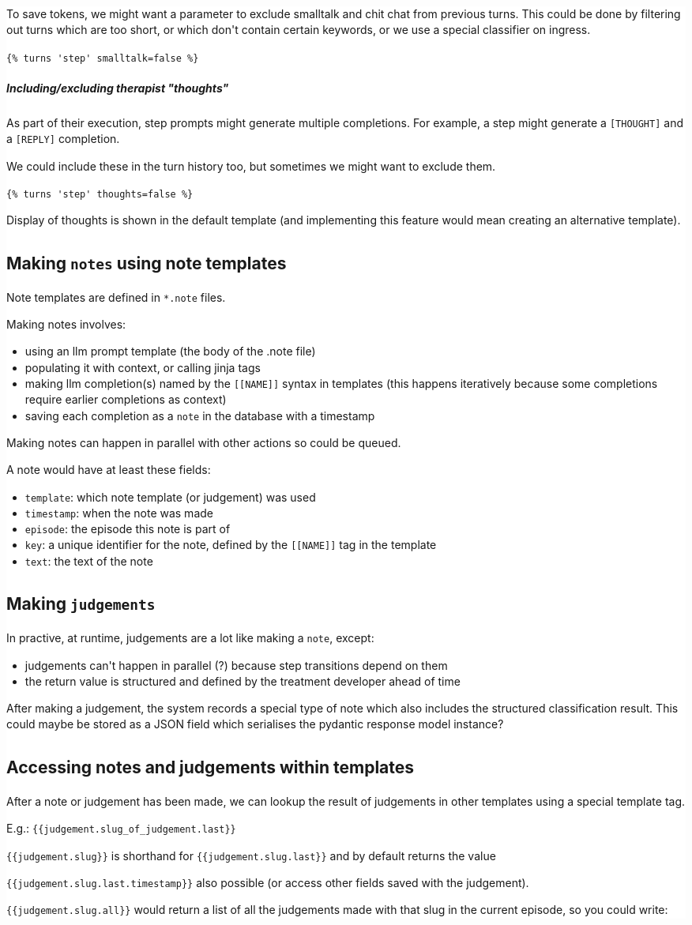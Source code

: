 To save tokens, we might want a parameter to exclude smalltalk and chit chat from previous turns. This could be done by filtering out turns which are too short, or which don't contain certain keywords, or we use a special classifier on ingress.

`{% turns 'step' smalltalk=false %}`



##### Including/excluding therapist "thoughts"

As part of their execution, step prompts might generate multiple completions. For example, a step might generate a `[THOUGHT]` and a `[REPLY]` completion.

We could include these in the turn history too, but sometimes we might want to exclude them.

`{% turns 'step' thoughts=false %}`

Display of thoughts is shown in the default template (and implementing this feature would mean creating an alternative template).




## Making `notes` using note templates

Note templates are defined in `*.note` files.

Making notes involves:

- using an llm prompt template (the body of the .note file)
- populating it with context, or calling jinja tags
- making llm completion(s) named by the `[[NAME]]` syntax in templates (this happens iteratively because some completions require earlier completions as context)
- saving each completion as a `note` in the database with a timestamp

Making notes can happen in parallel with other actions so could be queued.

A note would have at least these fields:

- `template`: which note template (or judgement) was used
- `timestamp`: when the note was made
- `episode`: the episode this note is part of
- `key`: a unique identifier for the note, defined by the `[[NAME]]` tag in the template
- `text`: the text of the note



## Making `judgements`

In practive, at runtime, judgements are a lot like making a `note`, except:

- judgements can't happen in parallel (?) because step transitions depend on them
- the return value is structured and defined by the treatment developer ahead of time

After making a judgement, the system records a special type of note which also includes the structured classification result. This could maybe be stored as a JSON field which serialises the pydantic response model instance?



## Accessing notes and judgements within templates

After a note or judgement has been made, we can lookup the result of judgements in other templates using a special template tag.

E.g.: `{{judgement.slug_of_judgement.last}}`

`{{judgement.slug}}` is shorthand for `{{judgement.slug.last}}` and by default returns the value

`{{judgement.slug.last.timestamp}}` also possible (or access other fields saved with the judgement).

`{{judgement.slug.all}}` would return a list of all the judgements made with that slug in the current episode, so you could write:
